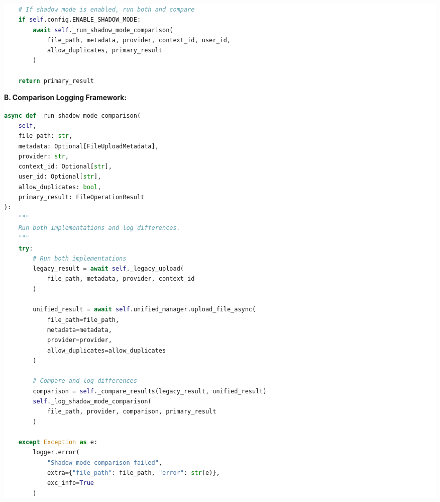 ```python
    # If shadow mode is enabled, run both and compare
    if self.config.ENABLE_SHADOW_MODE:
        await self._run_shadow_mode_comparison(
            file_path, metadata, provider, context_id, user_id, 
            allow_duplicates, primary_result
        )
    
    return primary_result
```

**B. Comparison Logging Framework:**
```python
async def _run_shadow_mode_comparison(
    self,
    file_path: str,
    metadata: Optional[FileUploadMetadata],
    provider: str,
    context_id: Optional[str],
    user_id: Optional[str],
    allow_duplicates: bool,
    primary_result: FileOperationResult
):
    """
    Run both implementations and log differences.
    """
    try:
        # Run both implementations
        legacy_result = await self._legacy_upload(
            file_path, metadata, provider, context_id
        )
        
        unified_result = await self.unified_manager.upload_file_async(
            file_path=file_path,
            metadata=metadata,
            provider=provider,
            allow_duplicates=allow_duplicates
        )
        
        # Compare and log differences
        comparison = self._compare_results(legacy_result, unified_result)
        self._log_shadow_mode_comparison(
            file_path, provider, comparison, primary_result
        )
        
    except Exception as e:
        logger.error(
            "Shadow mode comparison failed",
            extra={"file_path": file_path, "error": str(e)},
            exc_info=True
        )
```
